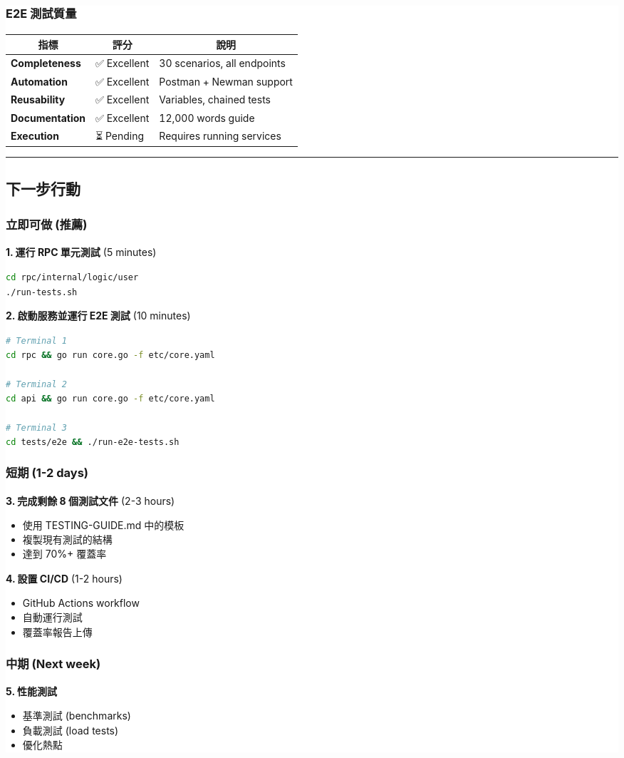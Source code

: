 ### E2E 測試質量

| 指標 | 評分 | 說明 |
|------|------|------|
| **Completeness** | ✅ Excellent | 30 scenarios, all endpoints |
| **Automation** | ✅ Excellent | Postman + Newman support |
| **Reusability** | ✅ Excellent | Variables, chained tests |
| **Documentation** | ✅ Excellent | 12,000 words guide |
| **Execution** | ⏳ Pending | Requires running services |

---

## 下一步行動

### 立即可做 (推薦)

**1. 運行 RPC 單元測試** (5 minutes)
```bash
cd rpc/internal/logic/user
./run-tests.sh
```

**2. 啟動服務並運行 E2E 測試** (10 minutes)
```bash
# Terminal 1
cd rpc && go run core.go -f etc/core.yaml

# Terminal 2
cd api && go run core.go -f etc/core.yaml

# Terminal 3
cd tests/e2e && ./run-e2e-tests.sh
```

### 短期 (1-2 days)

**3. 完成剩餘 8 個測試文件** (2-3 hours)
- 使用 TESTING-GUIDE.md 中的模板
- 複製現有測試的結構
- 達到 70%+ 覆蓋率

**4. 設置 CI/CD** (1-2 hours)
- GitHub Actions workflow
- 自動運行測試
- 覆蓋率報告上傳

### 中期 (Next week)

**5. 性能測試**
- 基準測試 (benchmarks)
- 負載測試 (load tests)
- 優化熱點
